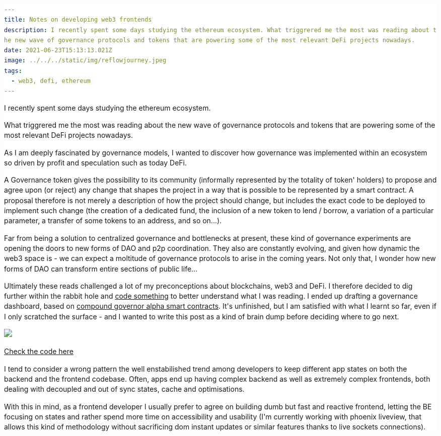 ```yaml
---
title: Notes on developing web3 frontends
description: I recently spent some days studying the ethereum ecosystem. What triggrered me the most was reading about the new wave of governance protocols and tokens that are powering some of the most relevant DeFi projects nowadays.
date: 2021-06-23T15:13:13.021Z
image: ../../../static/img/reflowjourney.jpeg
tags:
  - web3, defi, ethereum
---
```


I recently spent some days studying the ethereum ecosystem. 

What triggrered me the most was reading about the new wave of governance protocols and tokens that are powering some of the most relevant DeFi projects nowadays. 

As I am deeply fascinated by governance models, I wanted to discover how governance was implemented within an ecosystem so driven by profit and speculation such as today DeFi.  

A Governance token gives the possibility to its community (informally represented by the totality of token' holders) to propose and agree upon (or reject) any change that shapes the project in a way that is possible to be represented by a smart contract. A proposal therefore is not merely a description of how the project should change, but includes the exact code to be deployed to implement such change (the creation of a dedicated fund, the inclusion of a new token to lend / borrow, a variation of a particular parameter, a transfer of some tokens to an address, and so on...).

Far from being a solution to centralized governance and bottlenecks at present, these kind of governance experiments are opening the doors to new forms of DAO and p2p coordination. They also are constantly evolving, and given how dynamic the web3 space is - we can expect a moltitude of governance protocols to arise in the coming years. Not only that, I wonder how new forms of DAO can transform entire sections of public life...  
 
Ultimately these reads challenged a lot of my preconceptions about blockchains, web3 and DeFi. I therefore decided to dig further within the rabbit hole and [code something](https://github.com/ivanminutillo/dapp) to better understand what I was reading. I ended up drafting a governance dashboard, based on [compound governor alpha smart contracts](https://medium.com/compound-finance/compound-governance-5531f524cf68). It's unfinished, but I am satisfied with what I learnt so far, even if I only scratched the surface - and I wanted to write this post as a kind of brain dump before deciding where to go next.

![](https://i.imgur.com/0iv5P7H.jpg)

[Check the code here](https://github.com/ivanminutillo/dapp)


I tend to consider a wrong pattern the well enstabilished trend among developers to keep different app states on both the backend and the frontend codebase.
Often, apps end up having complex backend as well as extremely complex frontends, both dealing with decoupled and out of sync states, cache and optimisations. 

With this in mind, as a frontend developer I usually prefer to agree on building dumb but fast and reactive frontend, letting the BE focusing on states and rather spend more time on accessibility and usability (I'm currently working with phoenix liveview, that allows this kind of methodology without sacrificing dom instant updates or similar features thanks to live sockets connections).
